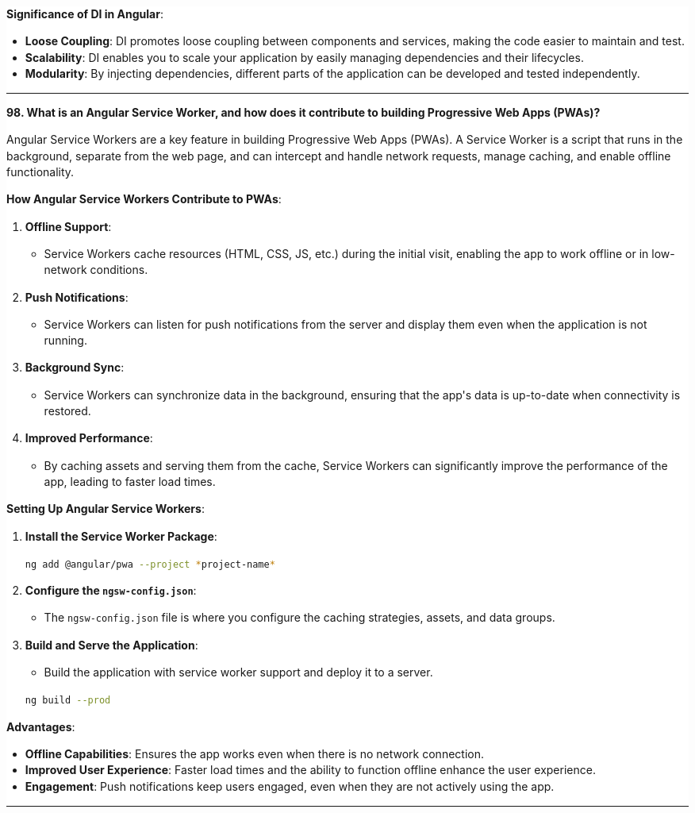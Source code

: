 **Significance of DI in Angular**:

- **Loose Coupling**: DI promotes loose coupling between components and services, making the code easier to maintain and test.
- **Scalability**: DI enables you to scale your application by easily managing dependencies and their lifecycles.
- **Modularity**: By injecting dependencies, different parts of the application can be developed and tested independently.

---

**98. What is an Angular Service Worker, and how does it contribute to building Progressive Web Apps (PWAs)?**

Angular Service Workers are a key feature in building Progressive Web Apps (PWAs). A Service Worker is a script that runs in the background, separate from the web page, and can intercept and handle network requests, manage caching, and enable offline functionality.

**How Angular Service Workers Contribute to PWAs**:

1. **Offline Support**:
   - Service Workers cache resources (HTML, CSS, JS, etc.) during the initial visit, enabling the app to work offline or in low-network conditions.

2. **Push Notifications**:
   - Service Workers can listen for push notifications from the server and display them even when the application is not running.

3. **Background Sync**:
   - Service Workers can synchronize data in the background, ensuring that the app's data is up-to-date when connectivity is restored.

4. **Improved Performance**:
   - By caching assets and serving them from the cache, Service Workers can significantly improve the performance of the app, leading to faster load times.

**Setting Up Angular Service Workers**:

1. **Install the Service Worker Package**:

   ```bash
   ng add @angular/pwa --project *project-name*
   ```

2. **Configure the `ngsw-config.json`**:
   - The `ngsw-config.json` file is where you configure the caching strategies, assets, and data groups.

3. **Build and Serve the Application**:
   - Build the application with service worker support and deploy it to a server.

   ```bash
   ng build --prod
   ```

**Advantages**:

- **Offline Capabilities**: Ensures the app works even when there is no network connection.
- **Improved User Experience**: Faster load times and the ability to function offline enhance the user experience.
- **Engagement**: Push notifications keep users engaged, even when they are not actively using the app.

---